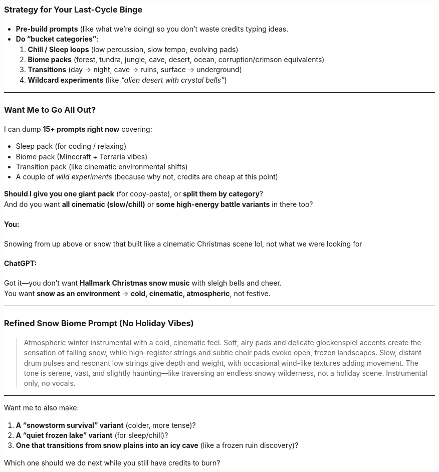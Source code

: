 
### **Strategy for Your Last-Cycle Binge**

- **Pre-build prompts** (like what we’re doing) so you don’t waste credits typing ideas.
- **Do “bucket categories”**:
  1. **Chill / Sleep loops** (low percussion, slow tempo, evolving pads)
  2. **Biome packs** (forest, tundra, jungle, cave, desert, ocean, corruption/crimson equivalents)
  3. **Transitions** (day → night, cave → ruins, surface → underground)
  4. **Wildcard experiments** (like *“alien desert with crystal bells”*)

---

### **Want Me to Go All Out?**

I can dump **15+ prompts right now** covering:

- Sleep pack (for coding / relaxing)
- Biome pack (Minecraft + Terraria vibes)
- Transition pack (like cinematic environmental shifts)
- A couple of *wild experiments* (because why not, credits are cheap at this point)

**Should I give you one giant pack** (for copy-paste), or **split them by category**?\
And do you want **all cinematic (slow/chill)** or **some high-energy battle variants** in there too?


#### You:
Snowing from up above or snow that built like a cinematic Christmas scene lol, not what we were looking for

#### ChatGPT:
Got it—you don’t want **Hallmark Christmas snow music** with sleigh bells and cheer.\
You want **snow as an environment** → **cold, cinematic, atmospheric**, not festive.

---

### **Refined Snow Biome Prompt (No Holiday Vibes)**

> Atmospheric winter instrumental with a cold, cinematic feel. Soft, airy pads and delicate glockenspiel accents create the sensation of falling snow, while high-register strings and subtle choir pads evoke open, frozen landscapes. Slow, distant drum pulses and resonant low strings give depth and weight, with occasional wind-like textures adding movement. The tone is serene, vast, and slightly haunting—like traversing an endless snowy wilderness, not a holiday scene. Instrumental only, no vocals.

---

Want me to also make:

1. **A “snowstorm survival” variant** (colder, more tense)?
2. **A “quiet frozen lake” variant** (for sleep/chill)?
3. **One that transitions from snow plains into an icy cave** (like a frozen ruin discovery)?

Which one should we do next while you still have credits to burn?

